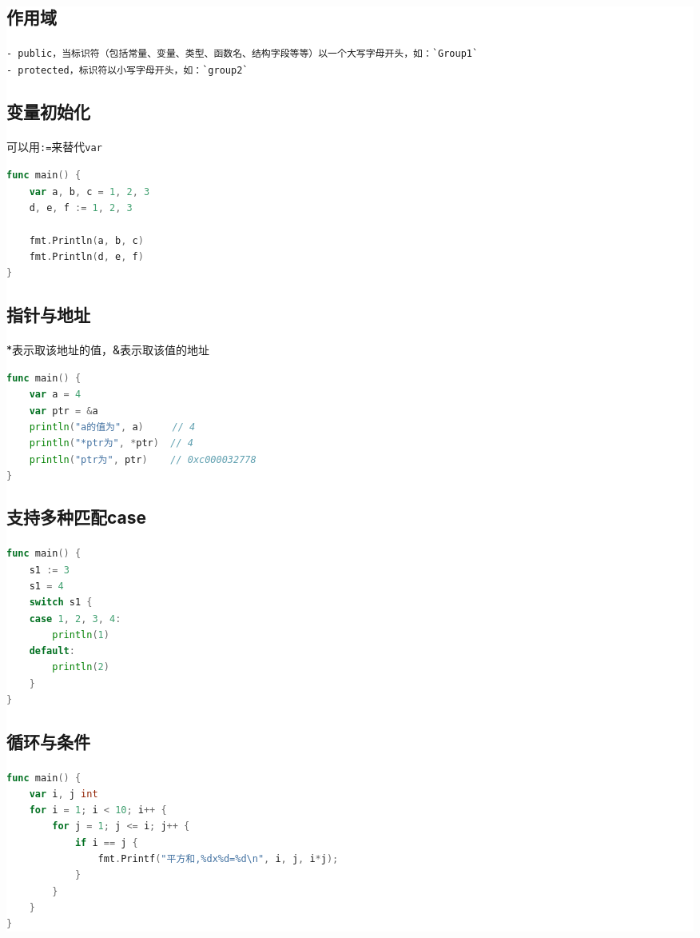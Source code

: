 ## 作用域
    - public，当标识符（包括常量、变量、类型、函数名、结构字段等等）以一个大写字母开头，如：`Group1`
    - protected，标识符以小写字母开头，如：`group2`
    
## 变量初始化
可以用`:=`来替代`var`
```go
func main() {
    var a, b, c = 1, 2, 3
    d, e, f := 1, 2, 3

    fmt.Println(a, b, c)
    fmt.Println(d, e, f)
}
```
    
## 指针与地址
*表示取该地址的值，&表示取该值的地址
```go
func main() {
    var a = 4
    var ptr = &a
    println("a的值为", a)     // 4
    println("*ptr为", *ptr)  // 4
    println("ptr为", ptr)    // 0xc000032778
}
```
    
## 支持多种匹配case
```go
func main() {
    s1 := 3
    s1 = 4
    switch s1 {
    case 1, 2, 3, 4:
        println(1)
    default:
        println(2)
    }
}
```
    
## 循环与条件
```go
func main() {
    var i, j int
    for i = 1; i < 10; i++ {
        for j = 1; j <= i; j++ {
            if i == j {
                fmt.Printf("平方和,%dx%d=%d\n", i, j, i*j);
            }
        }
    }
}
```
    